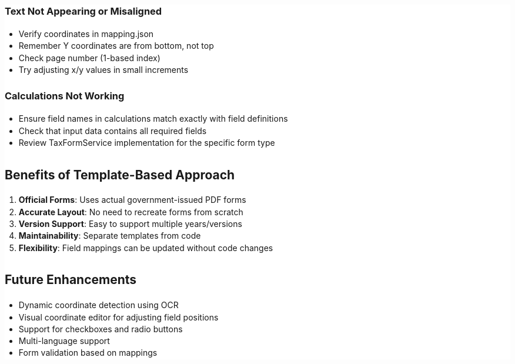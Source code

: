 ### Text Not Appearing or Misaligned
- Verify coordinates in mapping.json
- Remember Y coordinates are from bottom, not top
- Check page number (1-based index)
- Try adjusting x/y values in small increments

### Calculations Not Working
- Ensure field names in calculations match exactly with field definitions
- Check that input data contains all required fields
- Review TaxFormService implementation for the specific form type

## Benefits of Template-Based Approach

1. **Official Forms**: Uses actual government-issued PDF forms
2. **Accurate Layout**: No need to recreate forms from scratch
3. **Version Support**: Easy to support multiple years/versions
4. **Maintainability**: Separate templates from code
5. **Flexibility**: Field mappings can be updated without code changes

## Future Enhancements

- Dynamic coordinate detection using OCR
- Visual coordinate editor for adjusting field positions
- Support for checkboxes and radio buttons
- Multi-language support
- Form validation based on mappings
